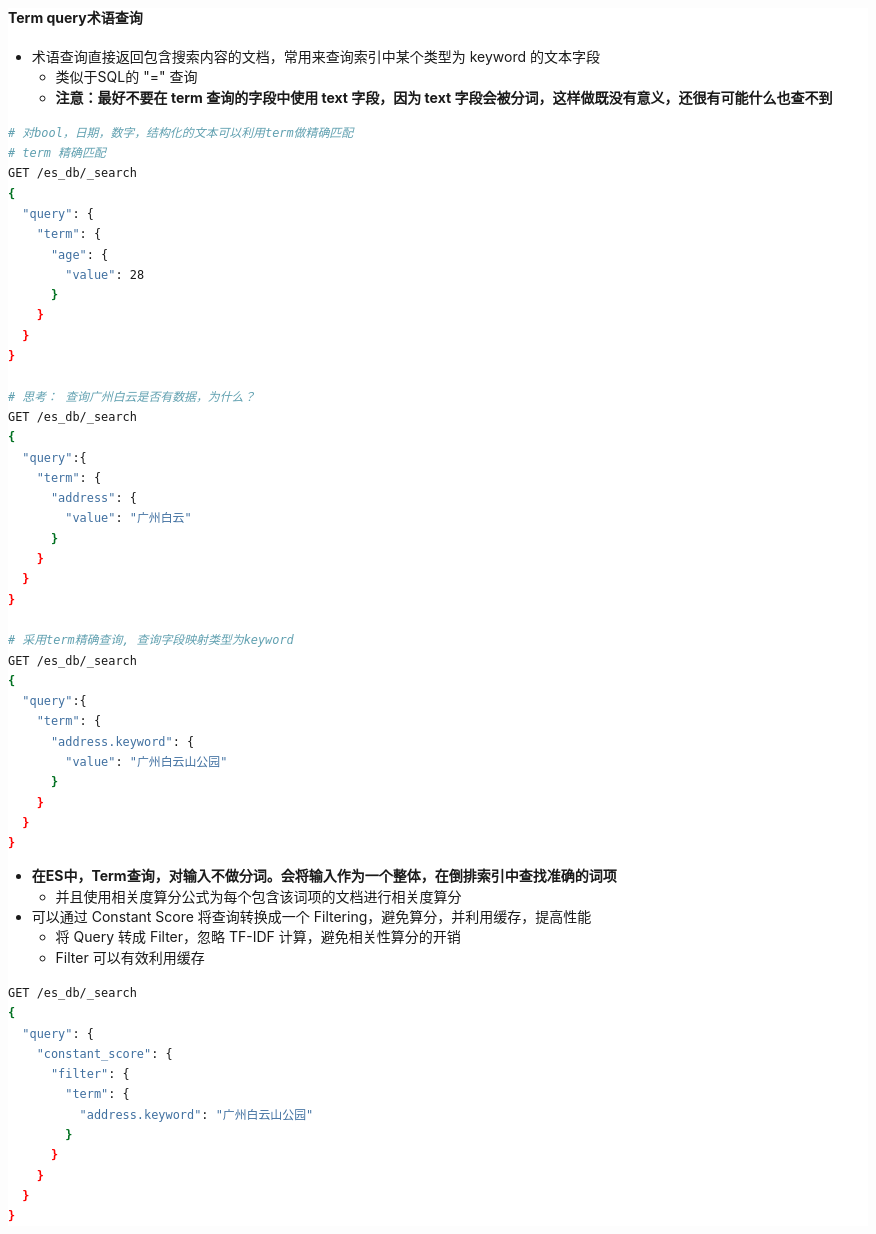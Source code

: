 #### Term query术语查询

- 术语查询直接返回包含搜索内容的文档，常用来查询索引中某个类型为 keyword 的文本字段
  - 类似于SQL的 "=" 查询
  - **注意：最好不要在 term 查询的字段中使用 text 字段，因为 text 字段会被分词，这样做既没有意义，还很有可能什么也查不到**

```bash
# 对bool，日期，数字，结构化的文本可以利用term做精确匹配
# term 精确匹配
GET /es_db/_search
{
  "query": {
    "term": {
      "age": {
        "value": 28
      }
    }
  }
}

# 思考： 查询广州白云是否有数据，为什么？
GET /es_db/_search
{
  "query":{
    "term": {
      "address": {
        "value": "广州白云"
      }
    }
  }
}

# 采用term精确查询, 查询字段映射类型为keyword
GET /es_db/_search
{
  "query":{
    "term": {
      "address.keyword": {
        "value": "广州白云山公园"
      }
    }
  }
}
```

- **在ES中，Term查询，对输入不做分词。会将输入作为一个整体，在倒排索引中查找准确的词项**
  - 并且使用相关度算分公式为每个包含该词项的文档进行相关度算分
- 可以通过 Constant Score 将查询转换成一个 Filtering，避免算分，并利用缓存，提高性能
  - 将 Query 转成 Filter，忽略 TF-IDF 计算，避免相关性算分的开销
  - Filter 可以有效利用缓存

```bash
GET /es_db/_search
{
  "query": {
    "constant_score": {
      "filter": {
        "term": {
          "address.keyword": "广州白云山公园"
        }
      }
    }
  }
}
```
